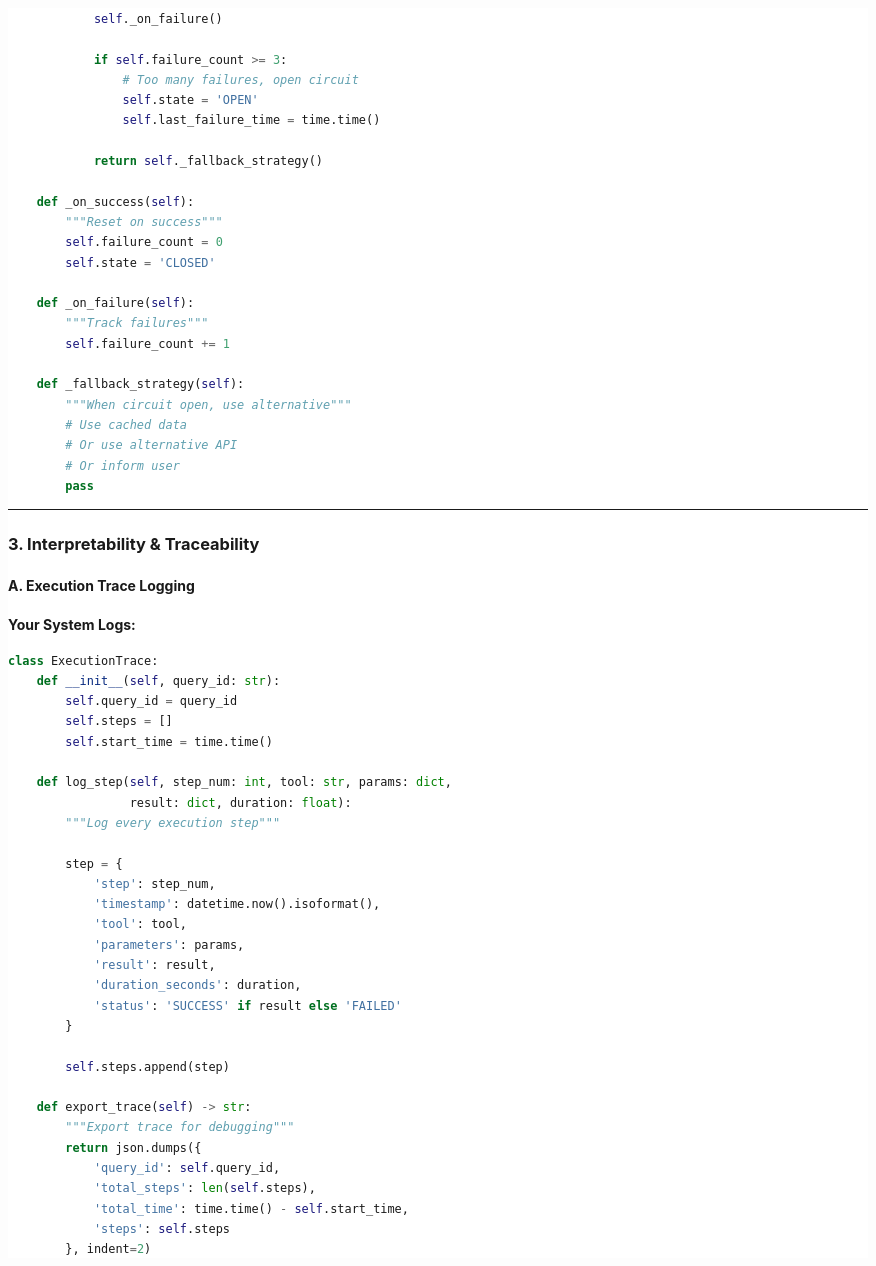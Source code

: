 ```python
            self._on_failure()
            
            if self.failure_count >= 3:
                # Too many failures, open circuit
                self.state = 'OPEN'
                self.last_failure_time = time.time()
            
            return self._fallback_strategy()
    
    def _on_success(self):
        """Reset on success"""
        self.failure_count = 0
        self.state = 'CLOSED'
    
    def _on_failure(self):
        """Track failures"""
        self.failure_count += 1
    
    def _fallback_strategy(self):
        """When circuit open, use alternative"""
        # Use cached data
        # Or use alternative API
        # Or inform user
        pass
```

---

### 3. Interpretability & Traceability

#### A. Execution Trace Logging

**Your System Logs:**
```python
class ExecutionTrace:
    def __init__(self, query_id: str):
        self.query_id = query_id
        self.steps = []
        self.start_time = time.time()
    
    def log_step(self, step_num: int, tool: str, params: dict, 
                 result: dict, duration: float):
        """Log every execution step"""
        
        step = {
            'step': step_num,
            'timestamp': datetime.now().isoformat(),
            'tool': tool,
            'parameters': params,
            'result': result,
            'duration_seconds': duration,
            'status': 'SUCCESS' if result else 'FAILED'
        }
        
        self.steps.append(step)
    
    def export_trace(self) -> str:
        """Export trace for debugging"""
        return json.dumps({
            'query_id': self.query_id,
            'total_steps': len(self.steps),
            'total_time': time.time() - self.start_time,
            'steps': self.steps
        }, indent=2)
```